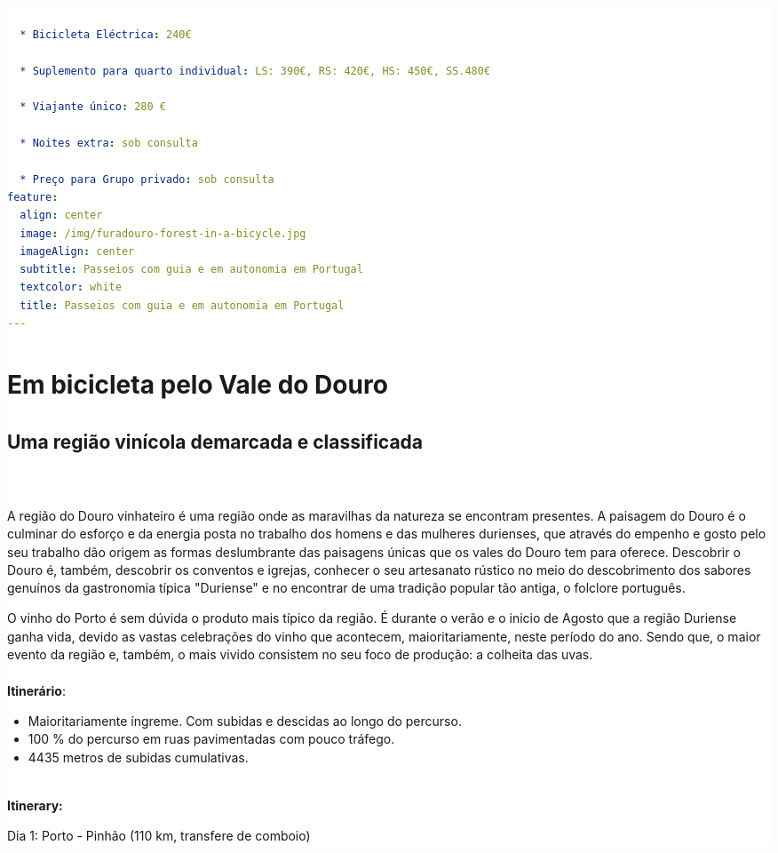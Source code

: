 ```yaml

  * Bicicleta Eléctrica: 240€

  * Suplemento para quarto individual: LS: 390€, RS: 420€, HS: 450€, SS.480€

  * Viajante único: 280 €

  * Noites extra: sob consulta

  * Preço para Grupo privado: sob consulta
feature:
  align: center
  image: /img/furadouro-forest-in-a-bicycle.jpg
  imageAlign: center
  subtitle: Passeios com guia e em autonomia em Portugal
  textcolor: white
  title: Passeios com guia e em autonomia em Portugal
---
```

# Em bicicleta pelo Vale do Douro

## Uma região vinícola demarcada e classificada

\
\
A região do Douro vinhateiro é uma região onde as maravilhas da natureza se encontram presentes. A paisagem do Douro é o culminar do esforço e da energia posta no trabalho dos homens e das mulheres durienses, que através do empenho e gosto pelo seu trabalho dão origem as formas deslumbrante das paisagens únicas que os vales do Douro tem para oferece. Descobrir o Douro é, também, descobrir os conventos e igrejas, conhecer o seu artesanato rústico no meio do descobrimento dos sabores genuínos da gastronomia típica "Duriense" e no encontrar de uma tradição popular tão antiga, o folclore português. 

O vinho do Porto é sem dúvida o produto mais típico da região. É durante o verão e o inicio de Agosto que a região Duriense ganha vida, devido as vastas celebrações do vinho que acontecem, maioritariamente, neste período do ano. Sendo que, o maior evento da região e, também, o mais vivido consistem no seu foco de produção: a colheita das uvas. 
\
\
**Itinerário**:

* Maioritariamente íngreme. Com subidas e descidas ao longo do percurso.
* 100 % do percurso em ruas pavimentadas com pouco tráfego.
* 4435 metros de subidas cumulativas.

\
**Itinerary:**

Dia 1: Porto - Pinhão (110 km, transfere de comboio)
